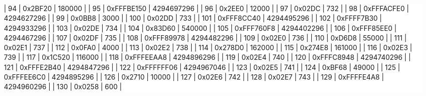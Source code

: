 |      94 | 0x2BF20     |      180000 |
|      95 | 0xFFFBE150  |  4294697296 |
|      96 | 0x2EE0      |       12000 |
|      97 | 0x02DC      |         732 |
|      98 | 0xFFFACFE0  |  4294627296 |
|      99 | 0x0BB8      |        3000 |
|     100 | 0x02DD      |         733 |
|     101 | 0xFFF8CC40  |  4294495296 |
|     102 | 0xFFFF7B30  |  4294933296 |
|     103 | 0x02DE      |         734 |
|     104 | 0x83D60     |      540000 |
|     105 | 0xFFF760F8  |  4294402296 |
|     106 | 0xFFF85EE0  |  4294467296 |
|     107 | 0x02DF      |         735 |
|     108 | 0xFFF89978  |  4294482296 |
|     109 | 0x02E0      |         736 |
|     110 | 0xD6D8      |       55000 |
|     111 | 0x02E1      |         737 |
|     112 | 0x0FA0      |        4000 |
|     113 | 0x02E2      |         738 |
|     114 | 0x278D0     |      162000 |
|     115 | 0x274E8     |      161000 |
|     116 | 0x02E3      |         739 |
|     117 | 0x1C520     |      116000 |
|     118 | 0xFFFEEAA8  |  4294896296 |
|     119 | 0x02E4      |         740 |
|     120 | 0xFFFC8948  |  4294740296 |
|     121 | 0xFFFE2B40  |  4294847296 |
|     122 | 0xFFFFFF06  |  4294967046 |
|     123 | 0x02E5      |         741 |
|     124 | 0xBF68      |       49000 |
|     125 | 0xFFFEE6C0  |  4294895296 |
|     126 | 0x2710      |       10000 |
|     127 | 0x02E6      |         742 |
|     128 | 0x02E7      |         743 |
|     129 | 0xFFFFE4A8  |  4294960296 |
|     130 | 0x0258      |         600 |
